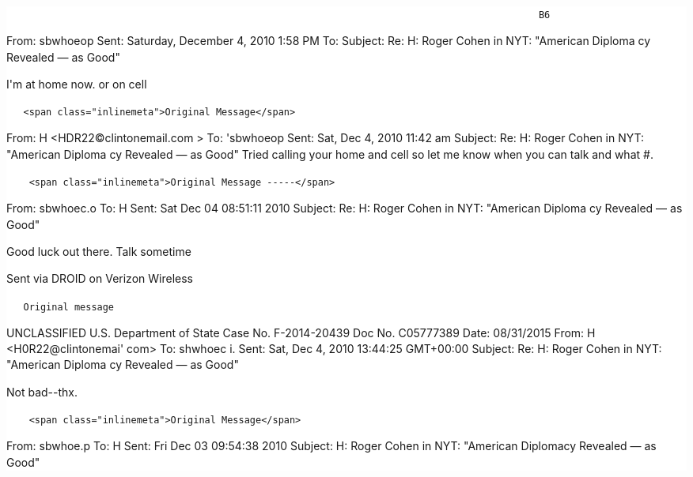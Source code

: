                                                                                                   B6

<span class="inlinemeta">From:                           sbwhoeop
Sent:                           Saturday, December 4, 2010 1:58 PM
To:
</span>
<span class="inlinemeta">Subject:                        Re: H: Roger Cohen in NYT: "American Diploma cy Revealed — as Good"
</span>

I'm at home now.	              or on cell

	   <span class="inlinemeta">Original Message</span>
<span class="inlinemeta">From: H &lt;HDR22©clintonemail.com &gt;
</span>
<span class="inlinemeta">To: 'sbwhoeop
Sent: Sat, Dec 4, 2010 11:42 am
Subject: Re: H: Roger Cohen in NYT: "American Diploma cy Revealed — as Good"
</span>
Tried calling your home and cell so let me know when you can talk and what #.

        <span class="inlinemeta">Original Message -----</span>
<span class="inlinemeta">From: sbwhoec.o
</span>
<span class="inlinemeta">To: H
</span>
<span class="inlinemeta">Sent: Sat Dec 04 08:51:11 2010
</span>
<span class="inlinemeta">Subject: Re: H: Roger Cohen in NYT: "American Diploma cy Revealed — as Good"
</span>

Good luck out there. Talk sometime

Sent via DROID on Verizon Wireless

       Original message

<span class="unclassified">UNCLASSIFIED U.S. Department of State Case No. F-2014-20439 Doc No. C05777389 Date: 08/31/2015</span>
<span class="inlinemeta">From: H &lt;H0R22@clintonemai' com&gt;
</span>
<span class="inlinemeta">To:	         shwhoec i.
</span>
<span class="inlinemeta">Sent: Sat, Dec 4, 2010 13:44:25 GMT+00:00
</span>
<span class="inlinemeta">Subject: Re: H: Roger Cohen in NYT: "American Diploma cy Revealed — as Good"
</span>

 Not bad--thx.

        <span class="inlinemeta">Original Message</span>
<span class="inlinemeta">From: sbwhoe.p
</span>
<span class="inlinemeta">To: H
</span>
<span class="inlinemeta">Sent: Fri Dec 03 09:54:38 2010
</span>
<span class="inlinemeta">Subject: H: Roger Cohen in NYT: "American Diplomacy Revealed — as Good"
</span>
